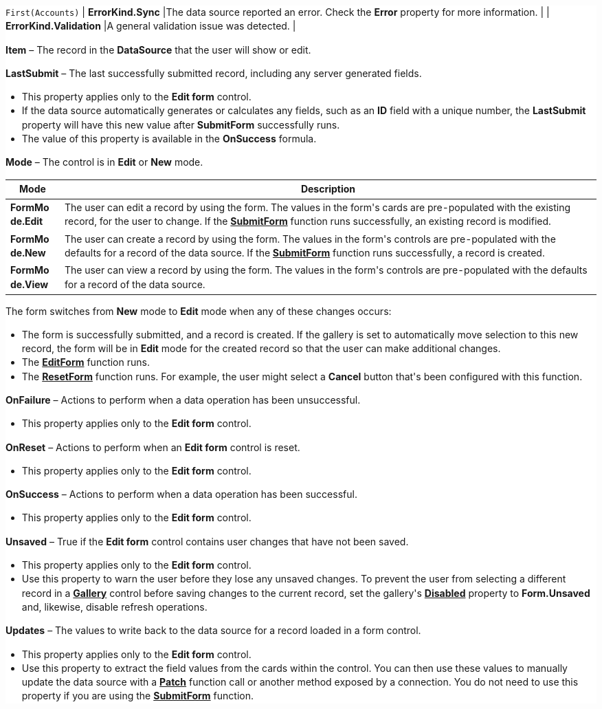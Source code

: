 ```First(Accounts)```
| **ErrorKind.Sync** |The data source reported an error. Check the **Error** property for more information. |
| **ErrorKind.Validation** |A general validation issue was detected. |

**Item** – The record in the **DataSource** that the user will show or edit.

**LastSubmit** – The last successfully submitted record, including any server generated fields.

* This property applies only to the **Edit form** control.
* If the data source automatically generates or calculates any fields, such as an **ID** field with a unique number, the **LastSubmit** property will have this new value after **SubmitForm** successfully runs.
* The value of this property is available in the **OnSuccess** formula.

**Mode** – The control is in **Edit** or **New** mode.

| Mode | Description |
| --- | --- |
| **FormMode.Edit** |The user can edit a record by using the form. The values in the form's cards are pre-populated with the existing record, for the user to change. If the **[SubmitForm](../functions/function-form.md)** function runs successfully, an existing record is modified. |
| **FormMode.New** |The user can create a record by using the form. The values in the form's controls are pre-populated with the defaults for a record of the data source. If the **[SubmitForm](../functions/function-form.md)** function runs successfully, a record is created. |
| **FormMode.View** |The user can view a record by using the form. The values in the form's controls are pre-populated with the defaults for a record of the data source. |

The form switches from **New** mode to **Edit** mode when any of these changes occurs:

* The form is successfully submitted, and a record is created. If the gallery is set to automatically move selection to this new record, the form will be in **Edit** mode for the created record so that the user can make additional changes.
* The **[EditForm](../functions/function-form.md)** function runs.
* The **[ResetForm](../functions/function-form.md)** function runs. For example, the user might select a **Cancel** button that's been configured with this function.

**OnFailure** – Actions to perform when a data operation has been unsuccessful.

* This property applies only to the **Edit form** control.

**OnReset** – Actions to perform when an **Edit form** control is reset.

* This property applies only to the **Edit form** control.

**OnSuccess** – Actions to perform when a data operation has been successful.

* This property applies only to the **Edit form** control.

**Unsaved** – True if the **Edit form** control contains user changes that have not been saved.

* This property applies only to the **Edit form** control.
* Use this property to warn the user before they lose any unsaved changes.  To prevent the user from selecting a different record in a **[Gallery](control-gallery.md)** control before saving changes to the current record, set the gallery's **[Disabled](properties-core.md)** property to **Form.Unsaved** and, likewise, disable refresh operations.

**Updates** – The values to write back to the data source for a record loaded in a form control.  

* This property applies only to the **Edit form** control.
* Use this property to extract the field values from the cards within the control.  You can then use these values to manually update the data source with a **[Patch](../functions/function-patch.md)** function call or another method exposed by a connection.  You do not need to use this property if you are using the **[SubmitForm](../functions/function-form.md)** function.
```